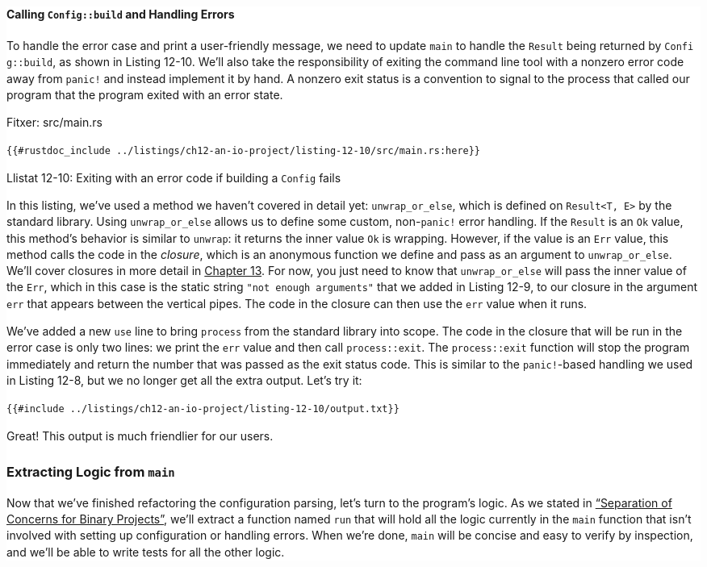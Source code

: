 #### Calling `Config::build` and Handling Errors

To handle the error case and print a user-friendly message, we need to update
`main` to handle the `Result` being returned by `Config::build`, as shown in
Listing 12-10. We’ll also take the responsibility of exiting the command line
tool with a nonzero error code away from `panic!` and instead implement it by
hand. A nonzero exit status is a convention to signal to the process that
called our program that the program exited with an error state.

<span class="filename">Fitxer: src/main.rs</span>

```rust,ignore
{{#rustdoc_include ../listings/ch12-an-io-project/listing-12-10/src/main.rs:here}}
```

<span class="caption">Llistat 12-10: Exiting with an error code if building a
`Config` fails</span>

In this listing, we’ve used a method we haven’t covered in detail yet:
`unwrap_or_else`, which is defined on `Result<T, E>` by the standard library.
Using `unwrap_or_else` allows us to define some custom, non-`panic!` error
handling. If the `Result` is an `Ok` value, this method’s behavior is similar
to `unwrap`: it returns the inner value `Ok` is wrapping. However, if the value
is an `Err` value, this method calls the code in the *closure*, which is an
anonymous function we define and pass as an argument to `unwrap_or_else`. We’ll
cover closures in more detail in [Chapter 13][ch13]. For now,
you just need to know that `unwrap_or_else` will pass the inner value of the
`Err`, which in this case is the static string `"not enough arguments"` that we
added in Listing 12-9, to our closure in the argument `err` that appears
between the vertical pipes. The code in the closure can then use the `err`
value when it runs.

We’ve added a new `use` line to bring `process` from the standard library into
scope. The code in the closure that will be run in the error case is only two
lines: we print the `err` value and then call `process::exit`. The
`process::exit` function will stop the program immediately and return the
number that was passed as the exit status code. This is similar to the
`panic!`-based handling we used in Listing 12-8, but we no longer get all the
extra output. Let’s try it:

```console
{{#include ../listings/ch12-an-io-project/listing-12-10/output.txt}}
```

Great! This output is much friendlier for our users.

### Extracting Logic from `main`

Now that we’ve finished refactoring the configuration parsing, let’s turn to
the program’s logic. As we stated in [“Separation of Concerns for Binary
Projects”](#separation-of-concerns-for-binary-projects), we’ll
extract a function named `run` that will hold all the logic currently in the
`main` function that isn’t involved with setting up configuration or handling
errors. When we’re done, `main` will be concise and easy to verify by
inspection, and we’ll be able to write tests for all the other logic.


[ch13]: ch13-00-functional-features.html
[ch9-custom-types]: ch09-03-to-panic-or-not-to-panic.html#creating-custom-types-for-validation
[ch9-error-guidelines]: ch09-03-to-panic-or-not-to-panic.html#guidelines-for-error-handling
[ch9-result]: ch09-02-recoverable-errors-with-result.html
[ch17]: ch17-00-oop.html
[ch9-question-mark]: ch09-02-recoverable-errors-with-result.html#a-shortcut-for-propagating-errors-the--operator